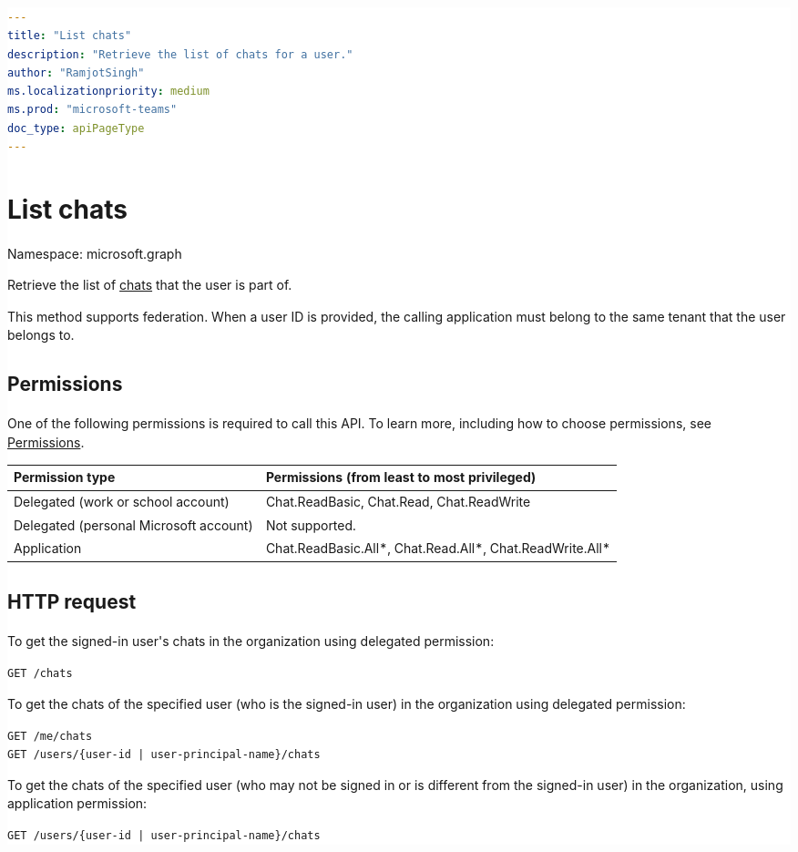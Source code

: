 ```yaml
---
title: "List chats"
description: "Retrieve the list of chats for a user."
author: "RamjotSingh"
ms.localizationpriority: medium
ms.prod: "microsoft-teams"
doc_type: apiPageType
---
```


# List chats

Namespace: microsoft.graph

Retrieve the list of [chats](../resources/chat.md) that the user is part of.

This method supports federation. When a user ID is provided, the calling application must belong to the same tenant that the user belongs to.

## Permissions

One of the following permissions is required to call this API. To learn more, including how to choose permissions, see [Permissions](/graph/permissions-reference).

|Permission type      | Permissions (from least to most privileged)              |
|:--------------------|:---------------------------------------------------------|
|Delegated (work or school account) | Chat.ReadBasic, Chat.Read, Chat.ReadWrite |
|Delegated (personal Microsoft account) | Not supported.    |
|Application | Chat.ReadBasic.All*, Chat.Read.All*, Chat.ReadWrite.All* |

## HTTP request

To get the signed-in user's chats in the organization using delegated permission:

```http
GET /chats
```

To get the chats of the specified user (who is the signed-in user) in the organization using delegated permission:

```http
GET /me/chats
GET /users/{user-id | user-principal-name}/chats
```

To get the chats of the specified user (who may not be signed in or is different from the signed-in user) in the organization, using application permission:

```http
GET /users/{user-id | user-principal-name}/chats
```
